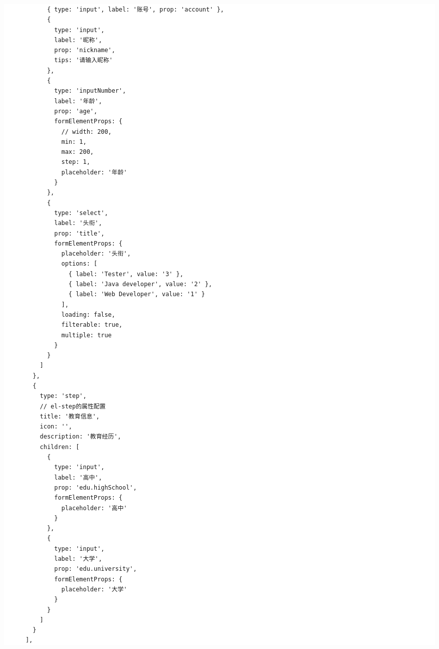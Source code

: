 ```html
            { type: 'input', label: '账号', prop: 'account' },
            {
              type: 'input',
              label: '昵称',
              prop: 'nickname',
              tips: '请输入昵称'
            },
            {
              type: 'inputNumber',
              label: '年龄',
              prop: 'age',
              formElementProps: {
                // width: 200,
                min: 1,
                max: 200,
                step: 1,
                placeholder: '年龄'
              }
            },
            {
              type: 'select',
              label: '头衔',
              prop: 'title',
              formElementProps: {
                placeholder: '头衔',
                options: [
                  { label: 'Tester', value: '3' },
                  { label: 'Java developer', value: '2' },
                  { label: 'Web Developer', value: '1' }
                ],
                loading: false,
                filterable: true,
                multiple: true
              }
            }
          ]
        },
        {
          type: 'step',
          // el-step的属性配置
          title: '教育信息',
          icon: '',
          description: '教育经历',
          children: [
            {
              type: 'input',
              label: '高中',
              prop: 'edu.highSchool',
              formElementProps: {
                placeholder: '高中'
              }
            },
            {
              type: 'input',
              label: '大学',
              prop: 'edu.university',
              formElementProps: {
                placeholder: '大学'
              }
            }
          ]
        }
      ],
```